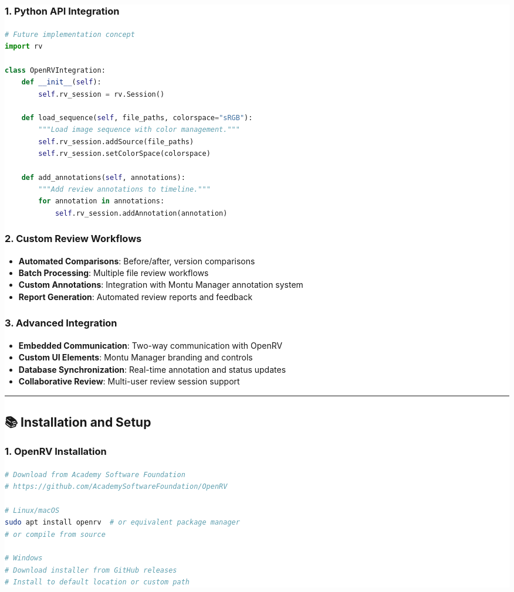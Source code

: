 ### **1. Python API Integration**
```python
# Future implementation concept
import rv

class OpenRVIntegration:
    def __init__(self):
        self.rv_session = rv.Session()
    
    def load_sequence(self, file_paths, colorspace="sRGB"):
        """Load image sequence with color management."""
        self.rv_session.addSource(file_paths)
        self.rv_session.setColorSpace(colorspace)
    
    def add_annotations(self, annotations):
        """Add review annotations to timeline."""
        for annotation in annotations:
            self.rv_session.addAnnotation(annotation)
```

### **2. Custom Review Workflows**
- **Automated Comparisons**: Before/after, version comparisons
- **Batch Processing**: Multiple file review workflows
- **Custom Annotations**: Integration with Montu Manager annotation system
- **Report Generation**: Automated review reports and feedback

### **3. Advanced Integration**
- **Embedded Communication**: Two-way communication with OpenRV
- **Custom UI Elements**: Montu Manager branding and controls
- **Database Synchronization**: Real-time annotation and status updates
- **Collaborative Review**: Multi-user review session support

---

## 📚 **Installation and Setup**

### **1. OpenRV Installation**
```bash
# Download from Academy Software Foundation
# https://github.com/AcademySoftwareFoundation/OpenRV

# Linux/macOS
sudo apt install openrv  # or equivalent package manager
# or compile from source

# Windows
# Download installer from GitHub releases
# Install to default location or custom path
```

